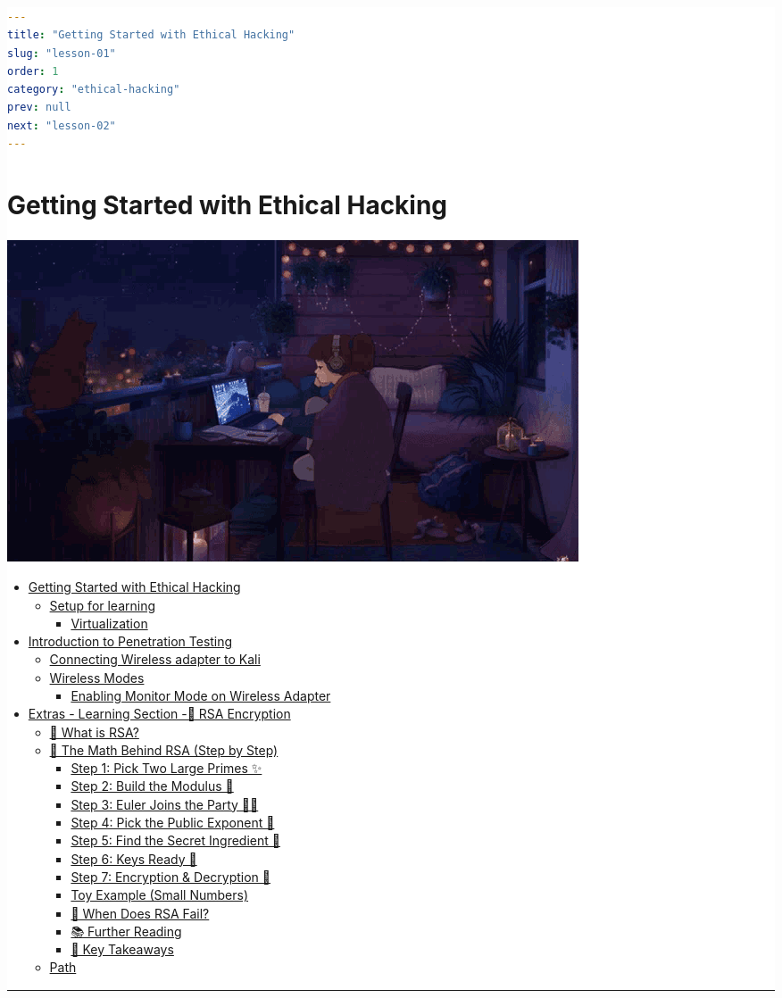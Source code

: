 ```yaml
---
title: "Getting Started with Ethical Hacking"
slug: "lesson-01"
order: 1
category: "ethical-hacking"
prev: null
next: "lesson-02"
---
```


# Getting Started with Ethical Hacking

![](../imgs/212750155-3ceddfbd-19d3-40a3-87af-8d329c8323c4.gif)


- [Getting Started with Ethical Hacking](#getting-started-with-ethical-hacking)
  - [Setup for learning](#setup-for-learning)
    - [Virtualization](#virtualization)
- [Introduction to Penetration Testing](#introduction-to-penetration-testing)
  - [Connecting Wireless adapter to Kali ](#connecting-wireless-adapter-to-kali-)
  - [Wireless Modes](#wireless-modes)
    - [Enabling Monitor Mode on Wireless Adapter](#enabling-monitor-mode-on-wireless-adapter)
- [Extras - Learning Section -🔐 RSA Encryption](#extras---learning-section---rsa-encryption)
    - [📌 What is RSA?](#-what-is-rsa)
  - [🧮 The Math Behind RSA (Step by Step)](#-the-math-behind-rsa-step-by-step)
      - [Step 1: Pick Two Large Primes ✨](#step-1-pick-two-large-primes-)
      - [Step 2: Build the Modulus 🔲](#step-2-build-the-modulus-)
      - [Step 3: Euler Joins the Party 🧑‍🏫](#step-3-euler-joins-the-party-)
      - [Step 4: Pick the Public Exponent 🔑](#step-4-pick-the-public-exponent-)
      - [Step 5: Find the Secret Ingredient 🧙](#step-5-find-the-secret-ingredient-)
      - [Step 6: Keys Ready 🎉](#step-6-keys-ready-)
      - [Step 7: Encryption \& Decryption 🔐](#step-7-encryption--decryption-)
    - [Toy Example (Small Numbers)](#toy-example-small-numbers)
    - [🚨 When Does RSA Fail?](#-when-does-rsa-fail)
    - [📚 Further Reading](#-further-reading)
    - [🎯 Key Takeaways](#-key-takeaways)
  - [Path](#path)

---